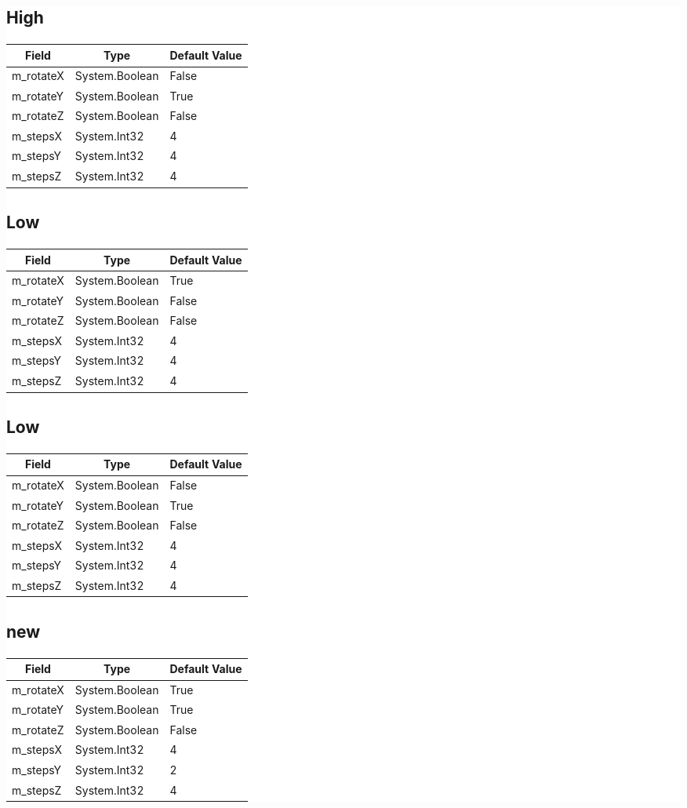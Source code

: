 ## High

|Field|Type|Default Value|
|-----|----|-------------|
|m_rotateX|System.Boolean|False|
|m_rotateY|System.Boolean|True|
|m_rotateZ|System.Boolean|False|
|m_stepsX|System.Int32|4|
|m_stepsY|System.Int32|4|
|m_stepsZ|System.Int32|4|

## Low

|Field|Type|Default Value|
|-----|----|-------------|
|m_rotateX|System.Boolean|True|
|m_rotateY|System.Boolean|False|
|m_rotateZ|System.Boolean|False|
|m_stepsX|System.Int32|4|
|m_stepsY|System.Int32|4|
|m_stepsZ|System.Int32|4|

## Low

|Field|Type|Default Value|
|-----|----|-------------|
|m_rotateX|System.Boolean|False|
|m_rotateY|System.Boolean|True|
|m_rotateZ|System.Boolean|False|
|m_stepsX|System.Int32|4|
|m_stepsY|System.Int32|4|
|m_stepsZ|System.Int32|4|

## new

|Field|Type|Default Value|
|-----|----|-------------|
|m_rotateX|System.Boolean|True|
|m_rotateY|System.Boolean|True|
|m_rotateZ|System.Boolean|False|
|m_stepsX|System.Int32|4|
|m_stepsY|System.Int32|2|
|m_stepsZ|System.Int32|4|
